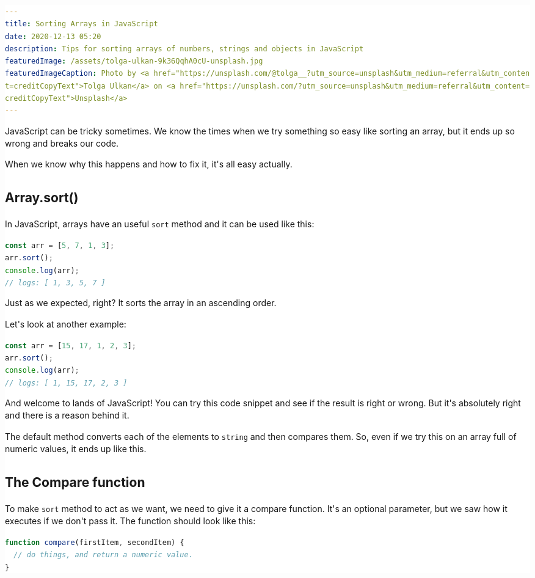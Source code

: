 ```yaml
---
title: Sorting Arrays in JavaScript
date: 2020-12-13 05:20
description: Tips for sorting arrays of numbers, strings and objects in JavaScript
featuredImage: /assets/tolga-ulkan-9k36QqhA0cU-unsplash.jpg
featuredImageCaption: Photo by <a href="https://unsplash.com/@tolga__?utm_source=unsplash&utm_medium=referral&utm_content=creditCopyText">Tolga Ulkan</a> on <a href="https://unsplash.com/?utm_source=unsplash&utm_medium=referral&utm_content=creditCopyText">Unsplash</a>
---
```


JavaScript can be tricky sometimes. We know the times when we try something so easy like sorting an array, but it ends up so wrong and breaks our code.

When we know why this happens and how to fix it, it's all easy actually.

## Array.sort()

In JavaScript, arrays have an useful `sort` method and it can be used like this:

```js
const arr = [5, 7, 1, 3];
arr.sort();
console.log(arr);
// logs: [ 1, 3, 5, 7 ]
```

Just as we expected, right? It sorts the array in an ascending order.

Let's look at another example:

```js
const arr = [15, 17, 1, 2, 3];
arr.sort();
console.log(arr);
// logs: [ 1, 15, 17, 2, 3 ]
```

And welcome to lands of JavaScript! You can try this code snippet and see if the result is right or wrong. But it's absolutely right and there is a reason behind it.

The default method converts each of the elements to `string` and then compares them. So, even if we try this on an array full of numeric values, it ends up like this.

## The Compare function

To make `sort` method to act as we want, we need to give it a compare function. It's an optional parameter, but we saw how it executes if we don't pass it. The function should look like this:

```js
function compare(firstItem, secondItem) {
  // do things, and return a numeric value.
}
```
